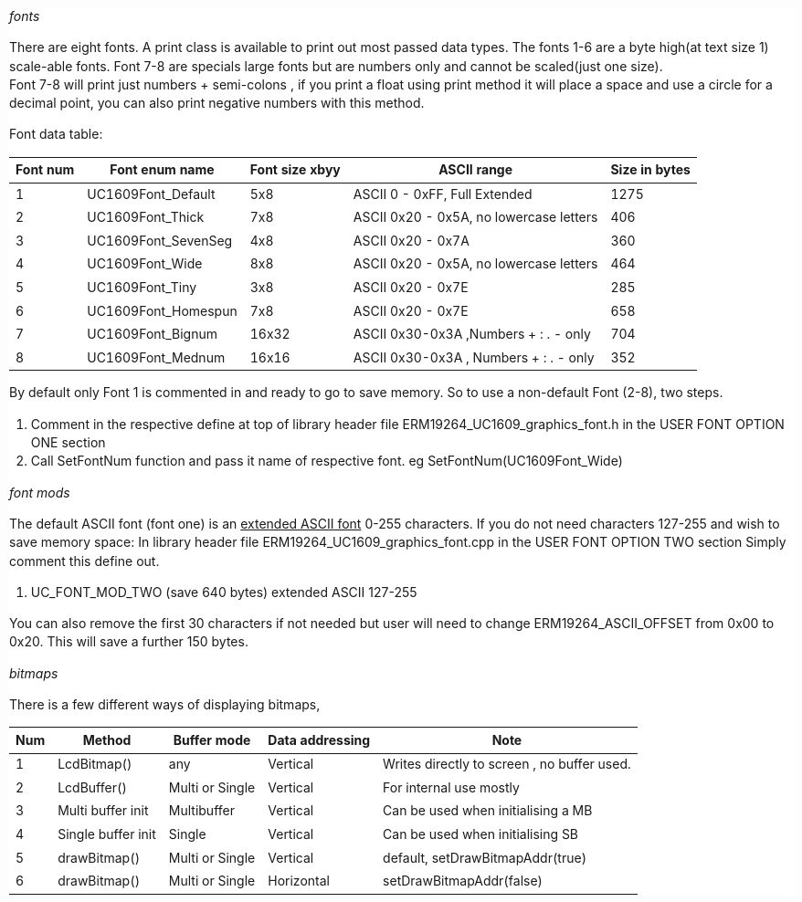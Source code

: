 *fonts*

There are eight fonts.
A print class is available to print out most passed data types.
The fonts 1-6 are a byte high(at text size 1) scale-able fonts.
Font 7-8 are specials large fonts but are numbers only and cannot be scaled(just one size).  
Font 7-8 will print just numbers + semi-colons ,  if you print a float using print method
it will place a space and use a circle for a decimal point, you can also print negative numbers with this method.  

Font data table: 

| Font num | Font enum name | Font size xbyy |  ASCII range | Size in bytes |
| ------ | ------ | ------ | ------ |  ------ | 
| 1 | UC1609Font_Default | 5x8 | ASCII 0 - 0xFF, Full Extended  | 1275 |
| 2 | UC1609Font_Thick   | 7x8 |  ASCII  0x20 - 0x5A, no lowercase letters | 406 | 
| 3 | UC1609Font_SevenSeg  | 4x8 | ASCII  0x20 - 0x7A | 360 |
| 4 | UC1609Font_Wide | 8x8 |  ASCII 0x20 - 0x5A, no lowercase letters| 464 |
| 5 | UC1609Font_Tiny | 3x8 | ASCII  0x20 - 0x7E | 285 |
| 6 | UC1609Font_Homespun  | 7x8 | ASCII  0x20 - 0x7E |  658 |
| 7 | UC1609Font_Bignum | 16x32 | ASCII 0x30-0x3A ,Numbers + : . - only | 704 |
| 8 | UC1609Font_Mednum | 16x16 | ASCII 0x30-0x3A , Numbers + : . - only | 352 |


By default only Font 1 is commented in and ready to go to save memory.
So to use a non-default Font (2-8), two steps.

1. Comment in the respective define at top of library header file ERM19264_UC1609_graphics_font.h in the USER FONT OPTION ONE section
2. Call SetFontNum function and pass it name of respective font.  eg SetFontNum(UC1609Font_Wide)

*font mods*

The default ASCII font (font one) is an [extended ASCII font](https://www.extended-ascii.com/) 0-255 characters.
If you do not need characters 127-255 and wish to save memory space:
In library header file ERM19264_UC1609_graphics_font.cpp  in the USER FONT OPTION TWO section
Simply comment this define out. 

1. UC_FONT_MOD_TWO (save 640 bytes) extended ASCII 127-255

You can also remove the first 30 characters if not needed but user will need to change 
ERM19264_ASCII_OFFSET  from 0x00 to 0x20. This will save a further 150 bytes.


*bitmaps*

There is a few different ways of displaying bitmaps, 

| Num | Method | Buffer mode |   Data addressing | Note |
| ------ | ------ | ------ | ------ |  ------ |  
| 1 | LcdBitmap() | any  | Vertical |  Writes directly to screen , no buffer used. | 
| 2 | LcdBuffer() | Multi or Single |  Vertical  |  For internal use mostly | 
| 3 | Multi buffer init  | Multibuffer | Vertical  |  Can be used when initialising a MB | 
| 4 | Single buffer init | Single | Vertical  |  Can be used when initialising SB | 
| 5 | drawBitmap() | Multi or Single | Vertical | default,  setDrawBitmapAddr(true) | 
| 6 | drawBitmap() | Multi or Single |  Horizontal | setDrawBitmapAddr(false) |
